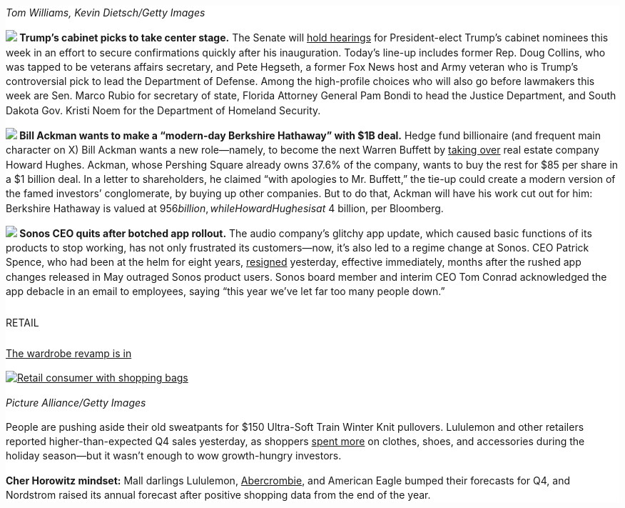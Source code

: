 *Tom Williams, Kevin Dietsch/Getty Images*

**![](https://em-content.zobj.net/thumbs/120/apple/237/flag-for-united-states_1f1fa-1f1f8.png) Trump’s cabinet picks to take center stage.** The Senate will [hold hearings](https://links.morningbrew.com/c/u4d?mblid=eaf09a159f0b&mbcid=38182578.4104698&mid=55ab9c4c00053927cd05204998094c31&mbuuid=PqBAe5c1bS3tvTDfxEgD98b1) for President-elect Trump’s cabinet nominees this week in an effort to secure confirmations quickly after his inauguration. Today’s line-up includes former Rep. Doug Collins, who was tapped to be veterans affairs secretary, and Pete Hegseth, a former Fox News host and Army veteran who is Trump’s controversial pick to lead the Department of Defense. Among the high-profile choices who will also go before lawmakers this week are Sen. Marco Rubio for secretary of state, Florida Attorney General Pam Bondi to head the Justice Department, and South Dakota Gov. Kristi Noem for the Department of Homeland Security.

**![](https://em-content.zobj.net/thumbs/120/apple/237/money-with-wings_1f4b8.png) Bill Ackman wants to make a “modern-day Berkshire Hathaway” with $1B deal.** Hedge fund billionaire (and frequent main character on X) Bill Ackman wants a new role—namely, to become the next Warren Buffett by [taking over](https://links.morningbrew.com/c/u4e?mblid=e405513fd7d5&mbcid=38182578.4104698&mid=55ab9c4c00053927cd05204998094c31&mbuuid=PqBAe5c1bS3tvTDfxEgD98b1) real estate company Howard Hughes. Ackman, whose Pershing Square already owns 37.6% of the company, wants to buy the rest for $85 per share in a $1 billion deal. In a letter to shareholders, he claimed “with apologies to Mr. Buffett,” the tie-up could create a modern version of the famed investors’ conglomerate, by buying up other companies. But to do that, Ackman will have his work cut out for him: Berkshire Hathaway is valued at $956 billion, while Howard Hughes is at ~$4 billion, per Bloomberg.

**![](https://em-content.zobj.net/thumbs/120/apple/237/headphone_1f3a7.png) Sonos CEO quits after botched app rollout.** The audio company’s glitchy app update, which caused basic functions of its products to stop working, has not only frustrated its customers—now, it’s also led to a regime change at Sonos. CEO Patrick Spence, who had been at the helm for eight years, [resigned](https://links.morningbrew.com/c/u4f?mblid=ff48772f4189&mbcid=38182578.4104698&mid=55ab9c4c00053927cd05204998094c31&mbuuid=PqBAe5c1bS3tvTDfxEgD98b1) yesterday, effective immediately, months after the rushed app changes released in May outraged Sonos product users. Sonos board member and interim CEO Tom Conrad acknowledged the app debacle in an email to employees, saying “this year we’ve let far too many‬ people down.”

##### 
RETAIL

### 
[The wardrobe revamp is in](https://links.morningbrew.com/c/u4A?mbcid=38182578.4104698&mid=55ab9c4c00053927cd05204998094c31&mbuuid=PqBAe5c1bS3tvTDfxEgD98b1)

[![Retail consumer with shopping bags](https://cdn.sanity.io/images/bl383u0v/production/dd8c22ac713f3dea2256189e2840f84d507f742b-7059x4969.jpg?w=668&q=70&auto=format)](https://links.morningbrew.com/c/u4A?mbcid=38182578.4104698&mid=55ab9c4c00053927cd05204998094c31&mbuuid=PqBAe5c1bS3tvTDfxEgD98b1)

*Picture Alliance/Getty Images*

People are pushing aside their old sweatpants for $150 Ultra-Soft Train Winter Knit pullovers. Lululemon and other retailers reported higher-than-expected Q4 sales yesterday, as shoppers [spent more](https://links.morningbrew.com/c/u4B?mblid=45ae6186b345&mbcid=38182578.4104698&mid=55ab9c4c00053927cd05204998094c31&mbuuid=PqBAe5c1bS3tvTDfxEgD98b1) on clothes, shoes, and accessories during the holiday season—but it wasn’t enough to wow growth-hungry investors.

**Cher Horowitz mindset:** Mall darlings Lululemon, [Abercrombie](https://links.morningbrew.com/c/u4C?mblid=cc5d4abc8250&mbcid=38182578.4104698&mid=55ab9c4c00053927cd05204998094c31&mbuuid=PqBAe5c1bS3tvTDfxEgD98b1), and American Eagle bumped their forecasts for Q4, and Nordstrom raised its annual forecast after positive shopping data from the end of the year.
